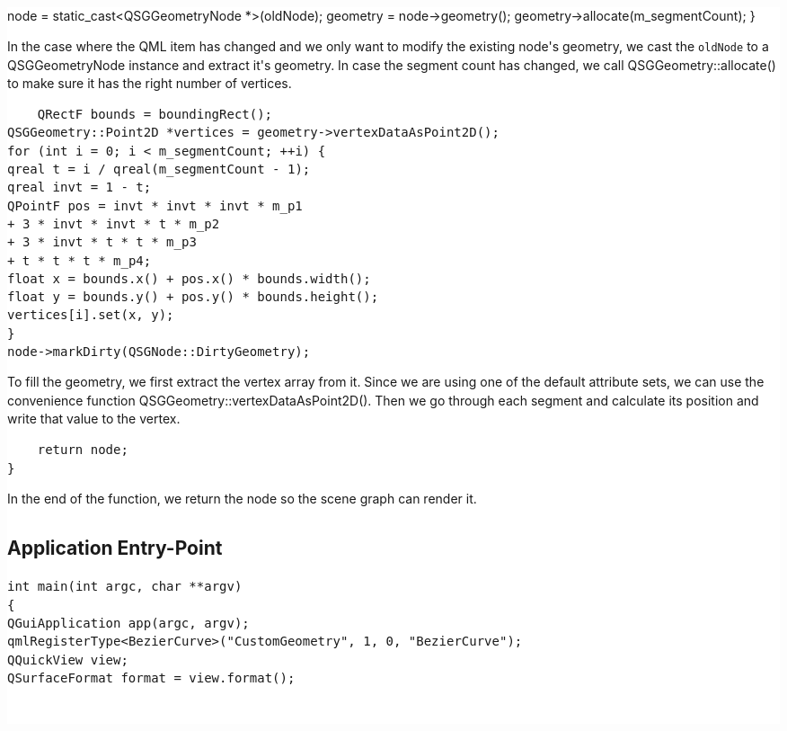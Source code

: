 node <span class="operator">=</span> <span class="keyword">static_cast</span><span class="operator">&lt;</span><span class="type">QSGGeometryNode</span> <span class="operator">*</span><span class="operator">&gt;</span>(oldNode);
geometry <span class="operator">=</span> node<span class="operator">-</span><span class="operator">&gt;</span>geometry();
geometry<span class="operator">-</span><span class="operator">&gt;</span>allocate(m_segmentCount);
}</pre>
<p>In the case where the QML item has changed and we only want to modify the existing node's geometry, we cast the <code>oldNode</code> to a QSGGeometryNode instance and extract it's geometry. In case the segment count has changed, we call QSGGeometry::allocate() to make sure it has the right number of vertices.</p>
<pre class="cpp">    <span class="type">QRectF</span> bounds <span class="operator">=</span> boundingRect();
<span class="type">QSGGeometry</span><span class="operator">::</span>Point2D <span class="operator">*</span>vertices <span class="operator">=</span> geometry<span class="operator">-</span><span class="operator">&gt;</span>vertexDataAsPoint2D();
<span class="keyword">for</span> (<span class="type">int</span> i <span class="operator">=</span> <span class="number">0</span>; i <span class="operator">&lt;</span> m_segmentCount; <span class="operator">+</span><span class="operator">+</span>i) {
<span class="type">qreal</span> t <span class="operator">=</span> i <span class="operator">/</span> <span class="type">qreal</span>(m_segmentCount <span class="operator">-</span> <span class="number">1</span>);
<span class="type">qreal</span> invt <span class="operator">=</span> <span class="number">1</span> <span class="operator">-</span> t;
<span class="type">QPointF</span> pos <span class="operator">=</span> invt <span class="operator">*</span> invt <span class="operator">*</span> invt <span class="operator">*</span> m_p1
<span class="operator">+</span> <span class="number">3</span> <span class="operator">*</span> invt <span class="operator">*</span> invt <span class="operator">*</span> t <span class="operator">*</span> m_p2
<span class="operator">+</span> <span class="number">3</span> <span class="operator">*</span> invt <span class="operator">*</span> t <span class="operator">*</span> t <span class="operator">*</span> m_p3
<span class="operator">+</span> t <span class="operator">*</span> t <span class="operator">*</span> t <span class="operator">*</span> m_p4;
<span class="type">float</span> x <span class="operator">=</span> bounds<span class="operator">.</span>x() <span class="operator">+</span> pos<span class="operator">.</span>x() <span class="operator">*</span> bounds<span class="operator">.</span>width();
<span class="type">float</span> y <span class="operator">=</span> bounds<span class="operator">.</span>y() <span class="operator">+</span> pos<span class="operator">.</span>y() <span class="operator">*</span> bounds<span class="operator">.</span>height();
vertices<span class="operator">[</span>i<span class="operator">]</span><span class="operator">.</span>set(x<span class="operator">,</span> y);
}
node<span class="operator">-</span><span class="operator">&gt;</span>markDirty(<span class="type">QSGNode</span><span class="operator">::</span>DirtyGeometry);</pre>
<p>To fill the geometry, we first extract the vertex array from it. Since we are using one of the default attribute sets, we can use the convenience function QSGGeometry::vertexDataAsPoint2D(). Then we go through each segment and calculate its position and write that value to the vertex.</p>
<pre class="cpp">    <span class="keyword">return</span> node;
}</pre>
<p>In the end of the function, we return the node so the scene graph can render it.</p>
<h2 id="application-entry-point">Application Entry-Point</h2>
<pre class="cpp"><span class="type">int</span> main(<span class="type">int</span> argc<span class="operator">,</span> <span class="type">char</span> <span class="operator">*</span><span class="operator">*</span>argv)
{
<span class="type">QGuiApplication</span> app(argc<span class="operator">,</span> argv);
qmlRegisterType<span class="operator">&lt;</span>BezierCurve<span class="operator">&gt;</span>(<span class="string">&quot;CustomGeometry&quot;</span><span class="operator">,</span> <span class="number">1</span><span class="operator">,</span> <span class="number">0</span><span class="operator">,</span> <span class="string">&quot;BezierCurve&quot;</span>);
<span class="type">QQuickView</span> view;
<span class="type">QSurfaceFormat</span> format <span class="operator">=</span> view<span class="operator">.</span>format();